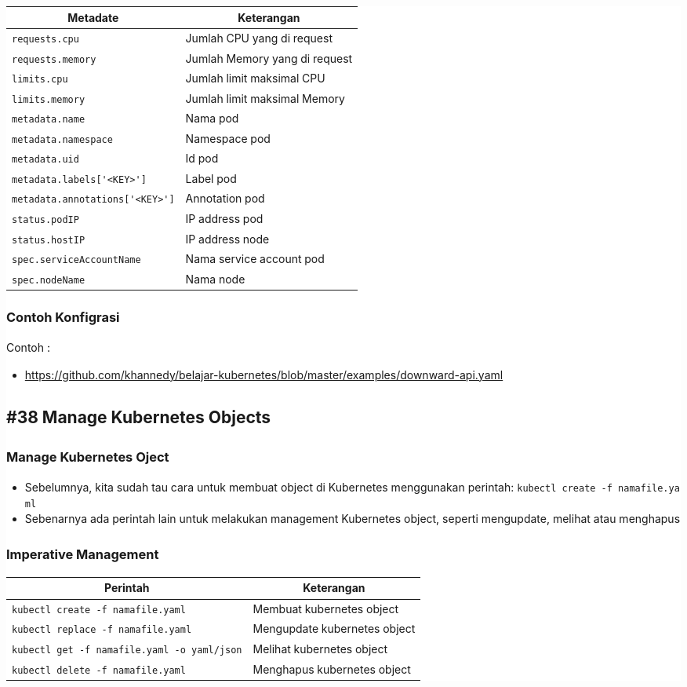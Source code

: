 | Metadate                        | Keterangan                    |
| ------------------------------- | ----------------------------- |
| `requests.cpu`                  | Jumlah CPU yang di request    |
| `requests.memory`               | Jumlah Memory yang di request |
| `limits.cpu`                    | Jumlah limit maksimal CPU     |
| `limits.memory`                 | Jumlah limit maksimal Memory  |
| `metadata.name`                 | Nama pod                      |
| `metadata.namespace`            | Namespace pod                 |
| `metadata.uid`                  | Id pod                        |
| `metadata.labels['<KEY>']`      | Label pod                     |
| `metadata.annotations['<KEY>']` | Annotation pod                |
| `status.podIP`                  | IP address pod                |
| `status.hostIP`                 | IP address node               |
| `spec.serviceAccountName`       | Nama service account pod      |
| `spec.nodeName`                 | Nama node                     |

### Contoh Konfigrasi

Contoh :

- <https://github.com/khannedy/belajar-kubernetes/blob/master/examples/downward-api.yaml>

## #38 Manage Kubernetes Objects

### Manage Kubernetes Oject

- Sebelumnya, kita sudah tau cara untuk membuat object di Kubernetes menggunakan perintah: `kubectl create -f namafile.yaml`
- Sebenarnya ada perintah lain untuk melakukan management Kubernetes object, seperti mengupdate, melihat atau menghapus

### Imperative Management

| Perintah                                    | Keterangan                   |
| ------------------------------------------- | ---------------------------- |
| `kubectl create -f namafile.yaml`           | Membuat kubernetes object    |
| `kubectl replace -f namafile.yaml`          | Mengupdate kubernetes object |
| `kubectl get -f namafile.yaml -o yaml/json` | Melihat kubernetes object    |
| `kubectl delete -f namafile.yaml`           | Menghapus kubernetes object  |
